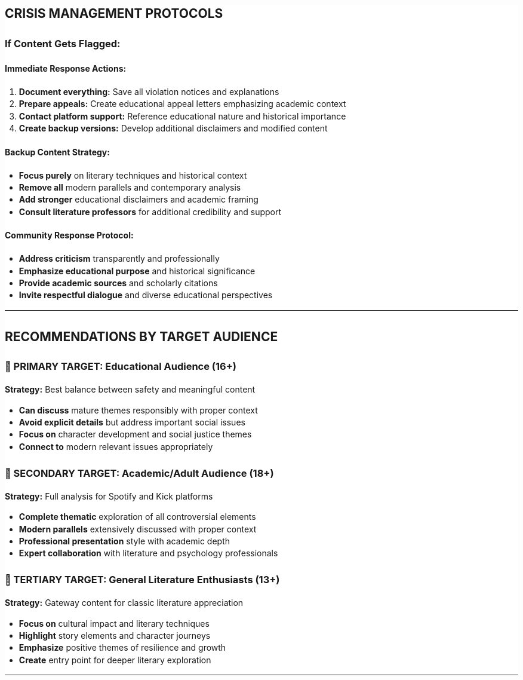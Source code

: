 
## CRISIS MANAGEMENT PROTOCOLS

### If Content Gets Flagged:

#### Immediate Response Actions:
1. **Document everything:** Save all violation notices and explanations
2. **Prepare appeals:** Create educational appeal letters emphasizing academic context
3. **Contact platform support:** Reference educational nature and historical importance
4. **Create backup versions:** Develop additional disclaimers and modified content

#### Backup Content Strategy:
- **Focus purely** on literary techniques and historical context
- **Remove all** modern parallels and contemporary analysis
- **Add stronger** educational disclaimers and academic framing
- **Consult literature professors** for additional credibility and support

#### Community Response Protocol:
- **Address criticism** transparently and professionally
- **Emphasize educational purpose** and historical significance
- **Provide academic sources** and scholarly citations
- **Invite respectful dialogue** and diverse educational perspectives

---

## RECOMMENDATIONS BY TARGET AUDIENCE

### 🎯 PRIMARY TARGET: Educational Audience (16+)
**Strategy:** Best balance between safety and meaningful content
- **Can discuss** mature themes responsibly with proper context
- **Avoid explicit details** but address important social issues
- **Focus on** character development and social justice themes
- **Connect to** modern relevant issues appropriately

### 🎯 SECONDARY TARGET: Academic/Adult Audience (18+)
**Strategy:** Full analysis for Spotify and Kick platforms
- **Complete thematic** exploration of all controversial elements
- **Modern parallels** extensively discussed with proper context
- **Professional presentation** style with academic depth
- **Expert collaboration** with literature and psychology professionals

### 🎯 TERTIARY TARGET: General Literature Enthusiasts (13+)
**Strategy:** Gateway content for classic literature appreciation
- **Focus on** cultural impact and literary techniques
- **Highlight** story elements and character journeys
- **Emphasize** positive themes of resilience and growth
- **Create** entry point for deeper literary exploration

---
